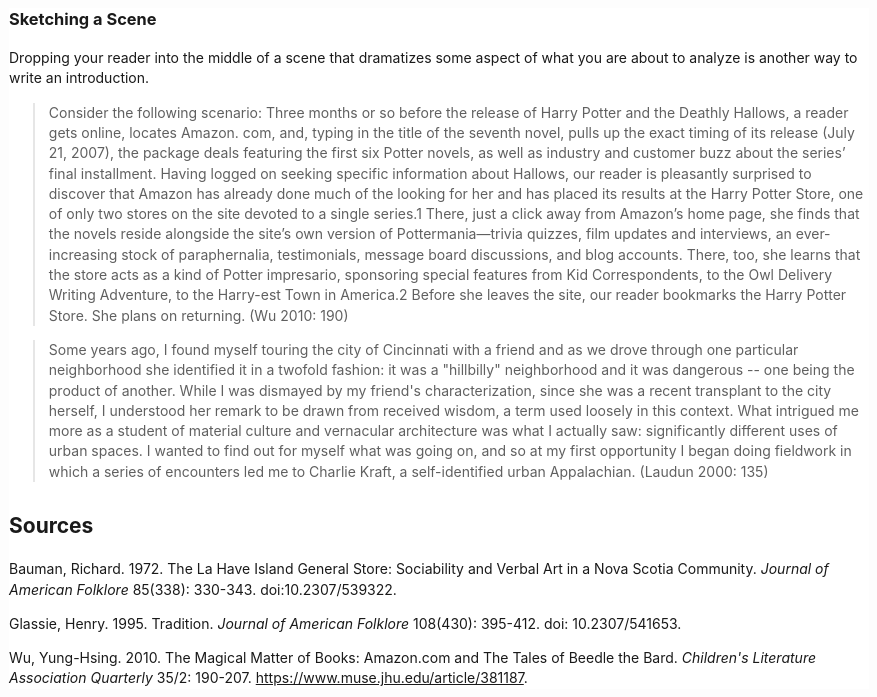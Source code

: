 
### Sketching a Scene

Dropping your reader into the middle of a scene that dramatizes some aspect of what you are about to analyze is another way to write an introduction.

> Consider the following scenario: Three months or so before the release of Harry Potter and the Deathly Hallows, a reader gets online, locates Amazon. com, and, typing in the title of the seventh novel, pulls up the exact timing of its release (July 21, 2007), the package deals featuring the first six Potter novels, as well as industry and customer buzz about the series’ final installment. Having logged on seeking specific information about Hallows, our reader is pleasantly surprised to discover that Amazon has already done much of the looking for her and has placed its results at the Harry Potter Store, one of only two stores on the site devoted to a single series.1 There, just a click away from Amazon’s home page, she finds that the novels reside alongside the site’s own version of Pottermania—trivia quizzes, film updates and interviews, an ever-increasing stock of paraphernalia, testimonials, message board discussions, and blog accounts. There, too, she learns that the store acts as a kind of Potter impresario, sponsoring special features from Kid Correspondents, to the Owl Delivery Writing Adventure, to the Harry-est Town in America.2 Before she leaves the site, our reader bookmarks the Harry Potter Store. She plans on returning. (Wu 2010: 190)

> Some years ago, I found myself touring the city of Cincinnati with a friend and as we drove through one particular neighborhood she identi­fied it in a twofold fashion: it was a "hillbilly" neighborhood and it was dangerous -- one being the product of another. While I was dismayed by my friend's characterization, since she was a recent transplant to the city herself, I understood her remark to be drawn from received wisdom, a term used loosely in this context. What intrigued me more as a student of material culture and vernacular architecture was what I actually saw: significantly different uses of urban spaces. I wanted to find out for my­self what was going on, and so at my first opportunity I began doing fieldwork in which a series of encounters led me to Charlie Kraft, a self­-identified urban Appalachian. (Laudun 2000: 135)

## Sources

Bauman, Richard. 1972. The La Have Island General Store: Sociability and Verbal Art in a Nova Scotia Community. _Journal of American Folklore_ 85(338): 330-343. doi:10.2307/539322.

Glassie, Henry. 1995. Tradition.  _Journal of American Folklore_ 108(430): 395-412. doi: 10.2307/541653.

Wu, Yung-Hsing. 2010. The Magical Matter of Books: Amazon.com and The Tales of Beedle the Bard. _Children's Literature Association Quarterly_ 35/2: 190-207. https://www.muse.jhu.edu/article/381187.
